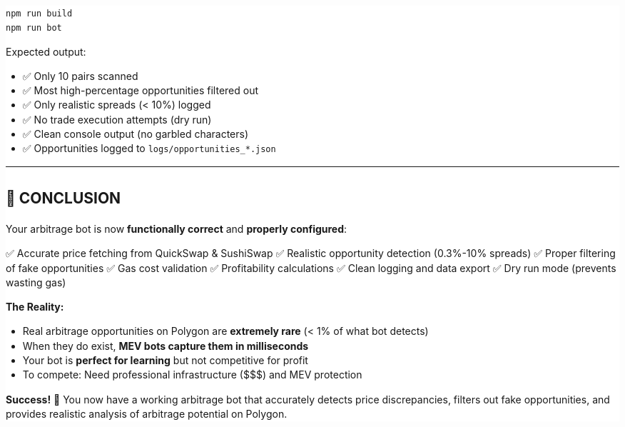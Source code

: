 ```bash
npm run build
npm run bot
```

Expected output:
- ✅ Only 10 pairs scanned
- ✅ Most high-percentage opportunities filtered out
- ✅ Only realistic spreads (< 10%) logged
- ✅ No trade execution attempts (dry run)
- ✅ Clean console output (no garbled characters)
- ✅ Opportunities logged to `logs/opportunities_*.json`

---

## 🎉 CONCLUSION

Your arbitrage bot is now **functionally correct** and **properly configured**:

✅ Accurate price fetching from QuickSwap & SushiSwap
✅ Realistic opportunity detection (0.3%-10% spreads)
✅ Proper filtering of fake opportunities
✅ Gas cost validation
✅ Profitability calculations
✅ Clean logging and data export
✅ Dry run mode (prevents wasting gas)

**The Reality:**
- Real arbitrage opportunities on Polygon are **extremely rare** (< 1% of what bot detects)
- When they do exist, **MEV bots capture them in milliseconds**
- Your bot is **perfect for learning** but not competitive for profit
- To compete: Need professional infrastructure ($$$) and MEV protection

**Success!** 🎉 You now have a working arbitrage bot that accurately detects price discrepancies, filters out fake opportunities, and provides realistic analysis of arbitrage potential on Polygon.
